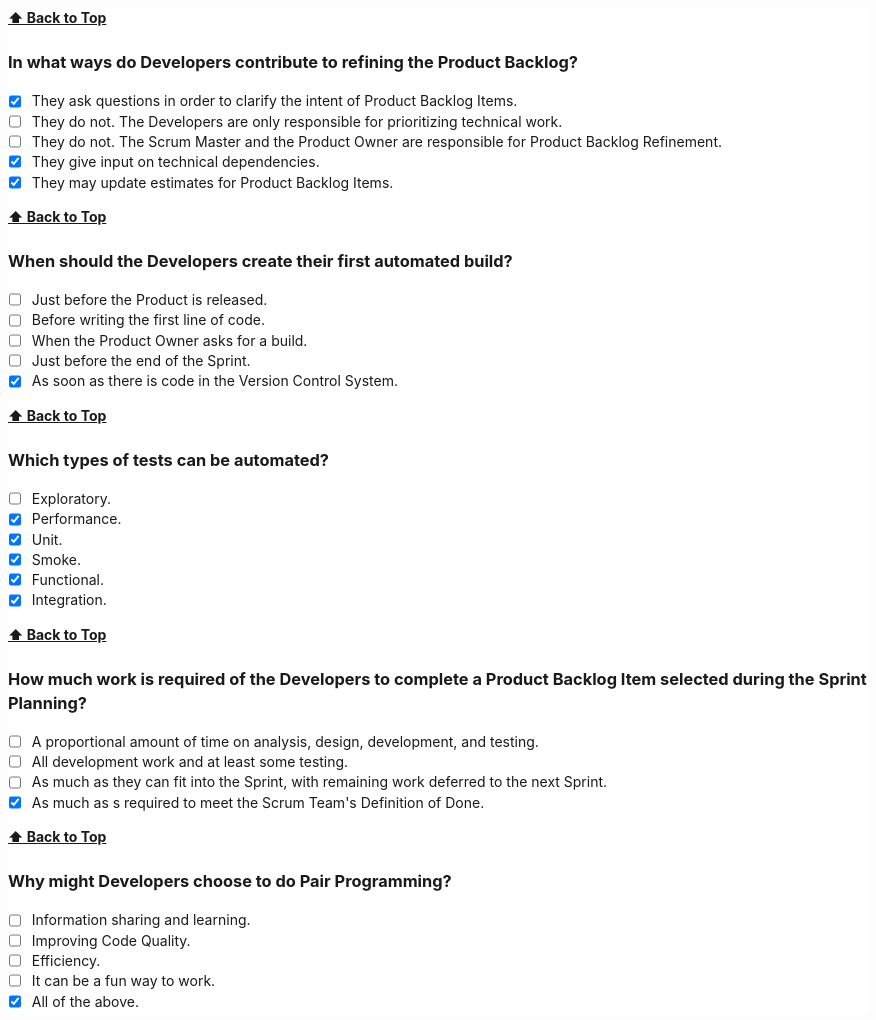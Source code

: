 **[⬆ Back to Top](#table-of-contents)**

### In what ways do Developers contribute to refining the Product Backlog?

- [x] They ask questions in order to clarify the intent of Product Backlog Items.
- [ ] They do not. The Developers are only responsible for prioritizing technical work.
- [ ] They do not. The Scrum Master and the Product Owner are responsible for Product Backlog Refinement.
- [x] They give input on technical dependencies.
- [x] They may update estimates for Product Backlog Items.

**[⬆ Back to Top](#table-of-contents)**

### When should the Developers create their first automated build?

- [ ] Just before the Product is released.
- [ ] Before writing the first line of code.
- [ ] When the Product Owner asks for a build.
- [ ] Just before the end of the Sprint.
- [x] As soon as there is code in the Version Control System.

**[⬆ Back to Top](#table-of-contents)**

### Which types of tests can be automated?

- [ ] Exploratory.
- [x] Performance.
- [x] Unit.
- [x] Smoke.
- [x] Functional.
- [x] Integration.

**[⬆ Back to Top](#table-of-contents)**

### How much work is required of the Developers to complete a Product Backlog Item selected during the Sprint Planning?

- [ ] A proportional amount of time on analysis, design, development, and testing.
- [ ] All development work and at least some testing.
- [ ] As much as they can fit into the Sprint, with remaining work deferred to the next Sprint.
- [x] As much as s required to meet the Scrum Team's Definition of Done.

**[⬆ Back to Top](#table-of-contents)**

### Why might Developers choose to do Pair Programming?

- [ ] Information sharing and learning.
- [ ] Improving Code Quality.
- [ ] Efficiency.
- [ ] It can be a fun way to work.
- [x] All of the above.
